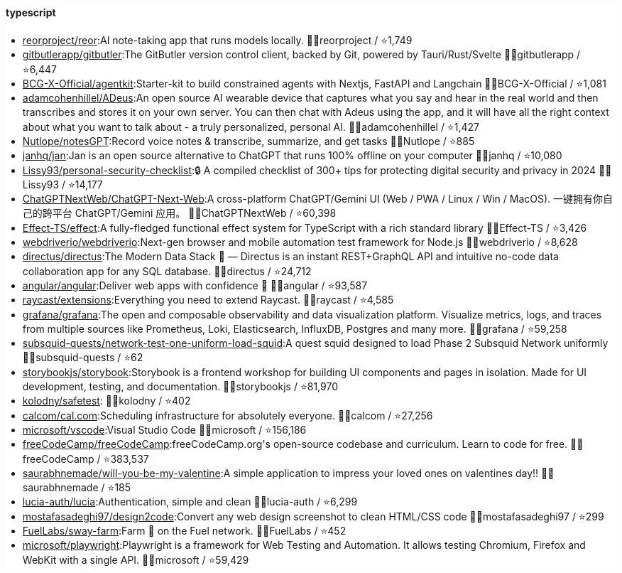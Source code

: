 #### typescript
* [reorproject/reor](https://github.com/reorproject/reor):AI note-taking app that runs models locally. 🧑‍💻reorproject / ⭐1,749
* [gitbutlerapp/gitbutler](https://github.com/gitbutlerapp/gitbutler):The GitButler version control client, backed by Git, powered by Tauri/Rust/Svelte 🧑‍💻gitbutlerapp / ⭐6,447
* [BCG-X-Official/agentkit](https://github.com/BCG-X-Official/agentkit):Starter-kit to build constrained agents with Nextjs, FastAPI and Langchain 🧑‍💻BCG-X-Official / ⭐1,081
* [adamcohenhillel/ADeus](https://github.com/adamcohenhillel/ADeus):An open source AI wearable device that captures what you say and hear in the real world and then transcribes and stores it on your own server. You can then chat with Adeus using the app, and it will have all the right context about what you want to talk about - a truly personalized, personal AI. 🧑‍💻adamcohenhillel / ⭐1,427
* [Nutlope/notesGPT](https://github.com/Nutlope/notesGPT):Record voice notes & transcribe, summarize, and get tasks 🧑‍💻Nutlope / ⭐885
* [janhq/jan](https://github.com/janhq/jan):Jan is an open source alternative to ChatGPT that runs 100% offline on your computer 🧑‍💻janhq / ⭐10,080
* [Lissy93/personal-security-checklist](https://github.com/Lissy93/personal-security-checklist):🔒 A compiled checklist of 300+ tips for protecting digital security and privacy in 2024 🧑‍💻Lissy93 / ⭐14,177
* [ChatGPTNextWeb/ChatGPT-Next-Web](https://github.com/ChatGPTNextWeb/ChatGPT-Next-Web):A cross-platform ChatGPT/Gemini UI (Web / PWA / Linux / Win / MacOS). 一键拥有你自己的跨平台 ChatGPT/Gemini 应用。 🧑‍💻ChatGPTNextWeb / ⭐60,398
* [Effect-TS/effect](https://github.com/Effect-TS/effect):A fully-fledged functional effect system for TypeScript with a rich standard library 🧑‍💻Effect-TS / ⭐3,426
* [webdriverio/webdriverio](https://github.com/webdriverio/webdriverio):Next-gen browser and mobile automation test framework for Node.js 🧑‍💻webdriverio / ⭐8,628
* [directus/directus](https://github.com/directus/directus):The Modern Data Stack 🐰 — Directus is an instant REST+GraphQL API and intuitive no-code data collaboration app for any SQL database. 🧑‍💻directus / ⭐24,712
* [angular/angular](https://github.com/angular/angular):Deliver web apps with confidence 🚀 🧑‍💻angular / ⭐93,587
* [raycast/extensions](https://github.com/raycast/extensions):Everything you need to extend Raycast. 🧑‍💻raycast / ⭐4,585
* [grafana/grafana](https://github.com/grafana/grafana):The open and composable observability and data visualization platform. Visualize metrics, logs, and traces from multiple sources like Prometheus, Loki, Elasticsearch, InfluxDB, Postgres and many more. 🧑‍💻grafana / ⭐59,258
* [subsquid-quests/network-test-one-uniform-load-squid](https://github.com/subsquid-quests/network-test-one-uniform-load-squid):A quest squid designed to load Phase 2 Subsquid Network uniformly 🧑‍💻subsquid-quests / ⭐62
* [storybookjs/storybook](https://github.com/storybookjs/storybook):Storybook is a frontend workshop for building UI components and pages in isolation. Made for UI development, testing, and documentation. 🧑‍💻storybookjs / ⭐81,970
* [kolodny/safetest](https://github.com/kolodny/safetest): 🧑‍💻kolodny / ⭐402
* [calcom/cal.com](https://github.com/calcom/cal.com):Scheduling infrastructure for absolutely everyone. 🧑‍💻calcom / ⭐27,256
* [microsoft/vscode](https://github.com/microsoft/vscode):Visual Studio Code 🧑‍💻microsoft / ⭐156,186
* [freeCodeCamp/freeCodeCamp](https://github.com/freeCodeCamp/freeCodeCamp):freeCodeCamp.org's open-source codebase and curriculum. Learn to code for free. 🧑‍💻freeCodeCamp / ⭐383,537
* [saurabhnemade/will-you-be-my-valentine](https://github.com/saurabhnemade/will-you-be-my-valentine):A simple application to impress your loved ones on valentines day!! 🧑‍💻saurabhnemade / ⭐185
* [lucia-auth/lucia](https://github.com/lucia-auth/lucia):Authentication, simple and clean 🧑‍💻lucia-auth / ⭐6,299
* [mostafasadeghi97/design2code](https://github.com/mostafasadeghi97/design2code):Convert any web design screenshot to clean HTML/CSS code 🧑‍💻mostafasadeghi97 / ⭐299
* [FuelLabs/sway-farm](https://github.com/FuelLabs/sway-farm):Farm 🍅 on the Fuel network. 🧑‍💻FuelLabs / ⭐452
* [microsoft/playwright](https://github.com/microsoft/playwright):Playwright is a framework for Web Testing and Automation. It allows testing Chromium, Firefox and WebKit with a single API. 🧑‍💻microsoft / ⭐59,429
